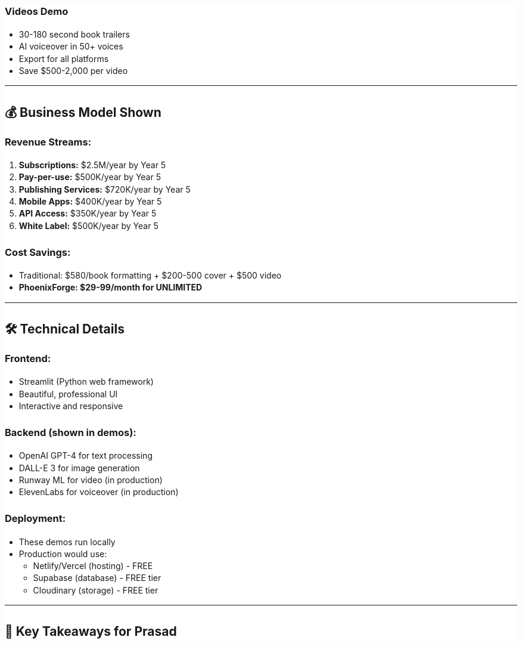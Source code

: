 ### Videos Demo
- 30-180 second book trailers
- AI voiceover in 50+ voices
- Export for all platforms
- Save $500-2,000 per video

---

## 💰 Business Model Shown

### Revenue Streams:
1. **Subscriptions:** $2.5M/year by Year 5
2. **Pay-per-use:** $500K/year by Year 5
3. **Publishing Services:** $720K/year by Year 5
4. **Mobile Apps:** $400K/year by Year 5
5. **API Access:** $350K/year by Year 5
6. **White Label:** $500K/year by Year 5

### Cost Savings:
- Traditional: $580/book formatting + $200-500 cover + $500 video
- **PhoenixForge: $29-99/month for UNLIMITED**

---

## 🛠️ Technical Details

### Frontend:
- Streamlit (Python web framework)
- Beautiful, professional UI
- Interactive and responsive

### Backend (shown in demos):
- OpenAI GPT-4 for text processing
- DALL-E 3 for image generation
- Runway ML for video (in production)
- ElevenLabs for voiceover (in production)

### Deployment:
- These demos run locally
- Production would use:
  - Netlify/Vercel (hosting) - FREE
  - Supabase (database) - FREE tier
  - Cloudinary (storage) - FREE tier

---

## 🎯 Key Takeaways for Prasad
